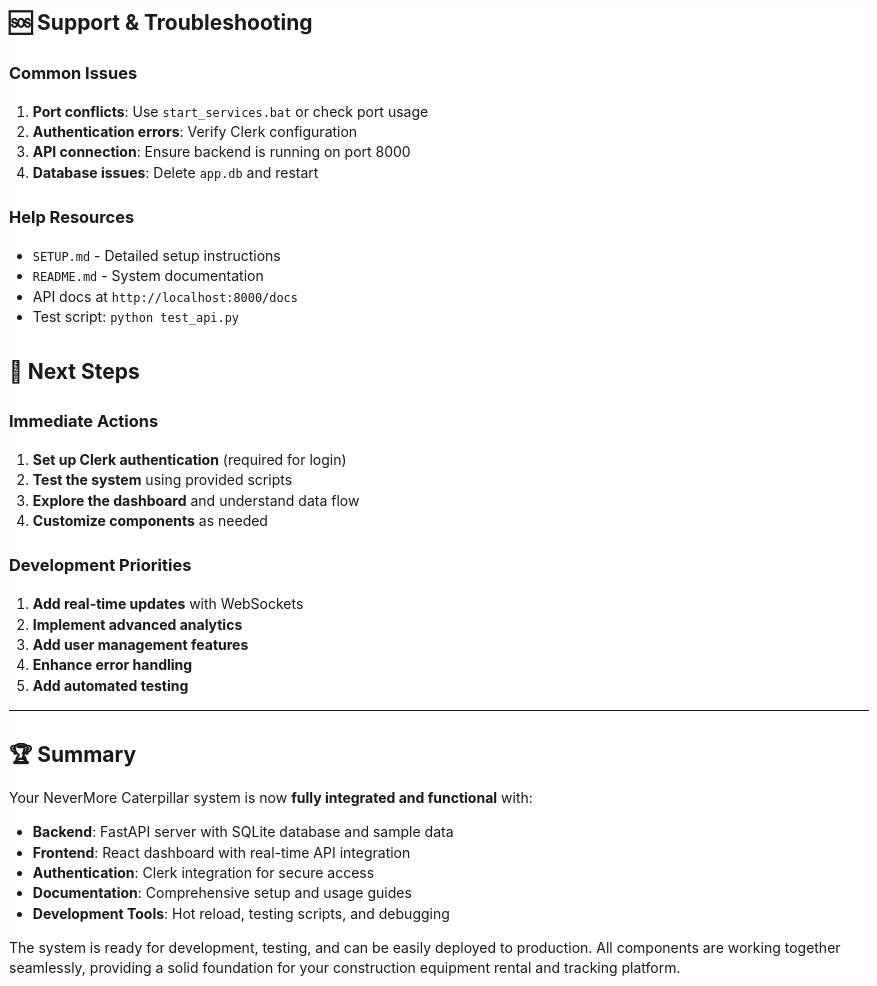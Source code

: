 ## 🆘 Support & Troubleshooting

### Common Issues
1. **Port conflicts**: Use `start_services.bat` or check port usage
2. **Authentication errors**: Verify Clerk configuration
3. **API connection**: Ensure backend is running on port 8000
4. **Database issues**: Delete `app.db` and restart

### Help Resources
- `SETUP.md` - Detailed setup instructions
- `README.md` - System documentation
- API docs at `http://localhost:8000/docs`
- Test script: `python test_api.py`

## 🎯 Next Steps

### Immediate Actions
1. **Set up Clerk authentication** (required for login)
2. **Test the system** using provided scripts
3. **Explore the dashboard** and understand data flow
4. **Customize components** as needed

### Development Priorities
1. **Add real-time updates** with WebSockets
2. **Implement advanced analytics**
3. **Add user management features**
4. **Enhance error handling**
5. **Add automated testing**

---

## 🏆 Summary

Your NeverMore Caterpillar system is now **fully integrated and functional** with:

- **Backend**: FastAPI server with SQLite database and sample data
- **Frontend**: React dashboard with real-time API integration
- **Authentication**: Clerk integration for secure access
- **Documentation**: Comprehensive setup and usage guides
- **Development Tools**: Hot reload, testing scripts, and debugging

The system is ready for development, testing, and can be easily deployed to production. All components are working together seamlessly, providing a solid foundation for your construction equipment rental and tracking platform.
